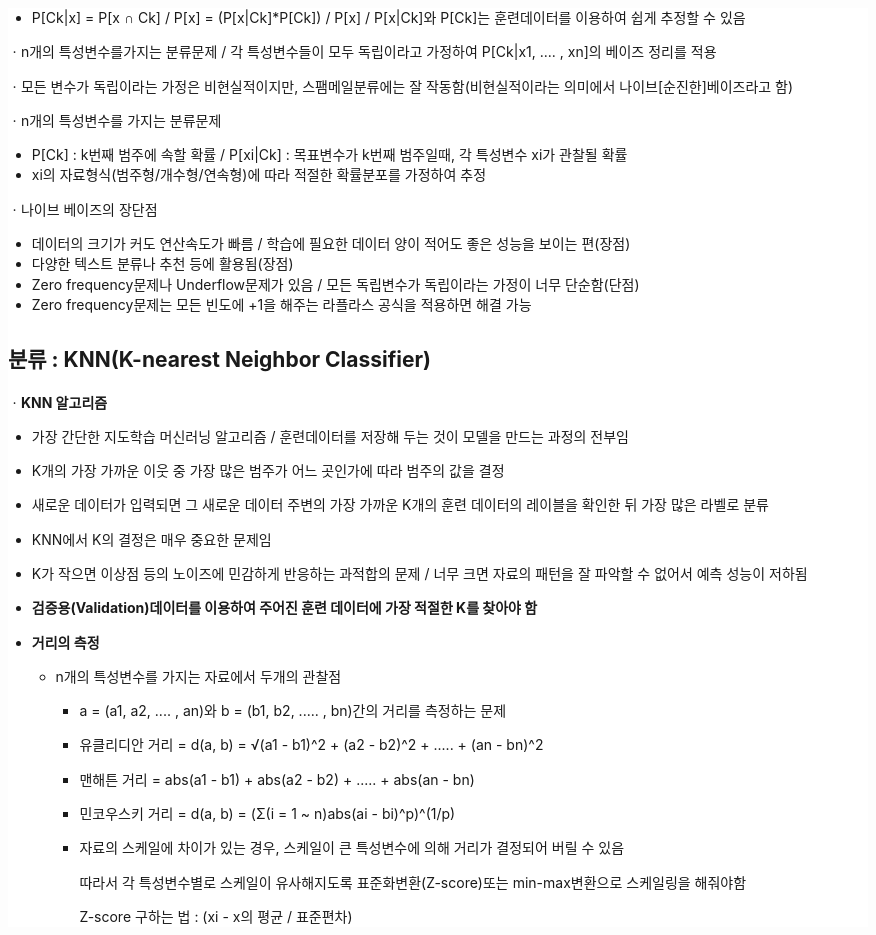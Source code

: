 - P[Ck|x] = P[x ∩ Ck] / P[x] = (P[x|Ck]*P[Ck]) / P[x] / P[x|Ck]와 P[Ck]는 훈련데이터를 이용하여 쉽게 추정할 수 있음

ㆍn개의 특성변수를가지는 분류문제 / 각 특성변수들이 모두 독립이라고 가정하여 P[Ck|x1, .... , xn]의 베이즈 정리를 적용

ㆍ모든 변수가 독립이라는 가정은 비현실적이지만, 스팸메일분류에는 잘 작동함(비현실적이라는 의미에서 나이브[순진한]베이즈라고 함)

ㆍn개의 특성변수를 가지는 분류문제

- P[Ck] : k번째 범주에 속할 확률 / P[xi|Ck] : 목표변수가 k번째 범주일때, 각 특성변수 xi가 관찰될 확률
- xi의 자료형식(범주형/개수형/연속형)에 따라 적절한 확률분포를 가정하여 추정

ㆍ나이브 베이즈의 장단점

- 데이터의 크기가 커도 연산속도가 빠름 / 학습에 필요한 데이터 양이 적어도 좋은 성능을 보이는 편(장점)
- 다양한 텍스트 분류나 추천 등에 활용됨(장점)
- Zero frequency문제나 Underflow문제가 있음 / 모든 독립변수가 독립이라는 가정이 너무 단순함(단점)
- Zero frequency문제는 모든 빈도에 +1을 해주는 라플라스 공식을 적용하면 해결 가능



## 분류 : KNN(K-nearest Neighbor Classifier)

ㆍ**KNN 알고리즘**

- 가장 간단한 지도학습 머신러닝 알고리즘 / 훈련데이터를 저장해 두는 것이 모델을 만드는 과정의 전부임
- K개의 가장 가까운 이웃 중 가장 많은 범주가 어느 곳인가에 따라 범주의 값을 결정

- 새로운 데이터가 입력되면 그 새로운 데이터 주변의 가장 가까운 K개의 훈련 데이터의 레이블을 확인한 뒤 가장 많은 라벨로 분류

- KNN에서 K의 결정은 매우 중요한 문제임

- K가 작으면 이상점 등의 노이즈에 민감하게 반응하는 과적합의 문제 / 너무 크면 자료의 패턴을 잘 파악할 수 없어서 예측 성능이 저하됨

- **검증용(Validation)데이터를 이용하여 주어진 훈련 데이터에 가장 적절한 K를 찾아야 함**

- **거리의 측정**

  - n개의 특성변수를 가지는 자료에서 두개의 관찰점

    - a = (a1, a2, .... , an)와 b = (b1, b2, ..... , bn)간의 거리를 측정하는 문제

    - 유클리디안 거리 = d(a, b) = √(a1 - b1)^2 + (a2 - b2)^2 + ..... + (an - bn)^2

    - 맨해튼 거리 = abs(a1 - b1) + abs(a2 - b2) + ..... + abs(an - bn)

    - 민코우스키 거리 = d(a, b) = (Σ(i = 1 ~ n)abs(ai - bi)^p)^(1/p)

    - 자료의 스케일에 차이가 있는 경우, 스케일이 큰 특성변수에 의해 거리가 결정되어 버릴 수 있음

      따라서 각 특성변수별로 스케일이 유사해지도록 표준화변환(Z-score)또는 min-max변환으로 스케일링을 해줘야함

      Z-score 구하는 법 : (xi - x의 평균 / 표준편차)

